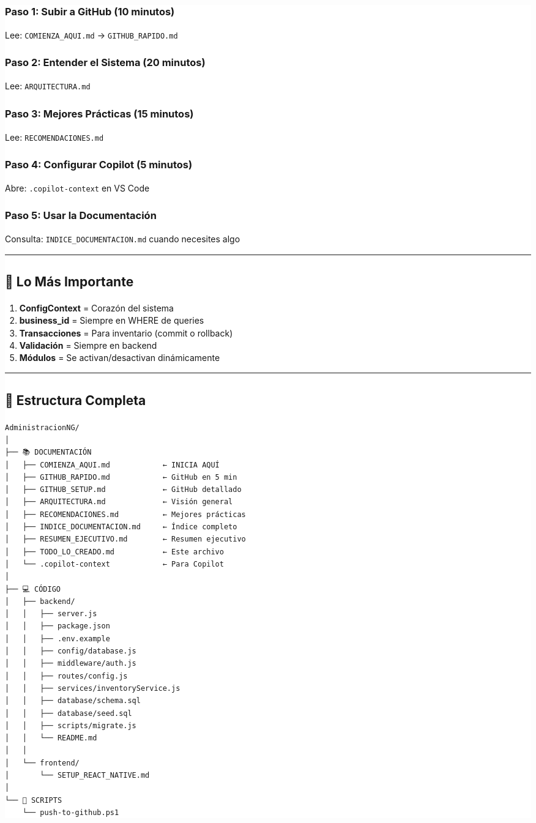 ### Paso 1: Subir a GitHub (10 minutos)
Lee: `COMIENZA_AQUI.md` → `GITHUB_RAPIDO.md`

### Paso 2: Entender el Sistema (20 minutos)
Lee: `ARQUITECTURA.md`

### Paso 3: Mejores Prácticas (15 minutos)
Lee: `RECOMENDACIONES.md`

### Paso 4: Configurar Copilot (5 minutos)
Abre: `.copilot-context` en VS Code

### Paso 5: Usar la Documentación
Consulta: `INDICE_DOCUMENTACION.md` cuando necesites algo

---

## 🔑 Lo Más Importante

1. **ConfigContext** = Corazón del sistema
2. **business_id** = Siempre en WHERE de queries
3. **Transacciones** = Para inventario (commit o rollback)
4. **Validación** = Siempre en backend
5. **Módulos** = Se activan/desactivan dinámicamente

---

## 📁 Estructura Completa

```
AdministracionNG/
│
├── 📚 DOCUMENTACIÓN
│   ├── COMIENZA_AQUI.md            ← INICIA AQUÍ
│   ├── GITHUB_RAPIDO.md            ← GitHub en 5 min
│   ├── GITHUB_SETUP.md             ← GitHub detallado
│   ├── ARQUITECTURA.md             ← Visión general
│   ├── RECOMENDACIONES.md          ← Mejores prácticas
│   ├── INDICE_DOCUMENTACION.md     ← Índice completo
│   ├── RESUMEN_EJECUTIVO.md        ← Resumen ejecutivo
│   ├── TODO_LO_CREADO.md           ← Este archivo
│   └── .copilot-context            ← Para Copilot
│
├── 💻 CÓDIGO
│   ├── backend/
│   │   ├── server.js
│   │   ├── package.json
│   │   ├── .env.example
│   │   ├── config/database.js
│   │   ├── middleware/auth.js
│   │   ├── routes/config.js
│   │   ├── services/inventoryService.js
│   │   ├── database/schema.sql
│   │   ├── database/seed.sql
│   │   ├── scripts/migrate.js
│   │   └── README.md
│   │
│   └── frontend/
│       └── SETUP_REACT_NATIVE.md
│
└── 🤖 SCRIPTS
    └── push-to-github.ps1
```